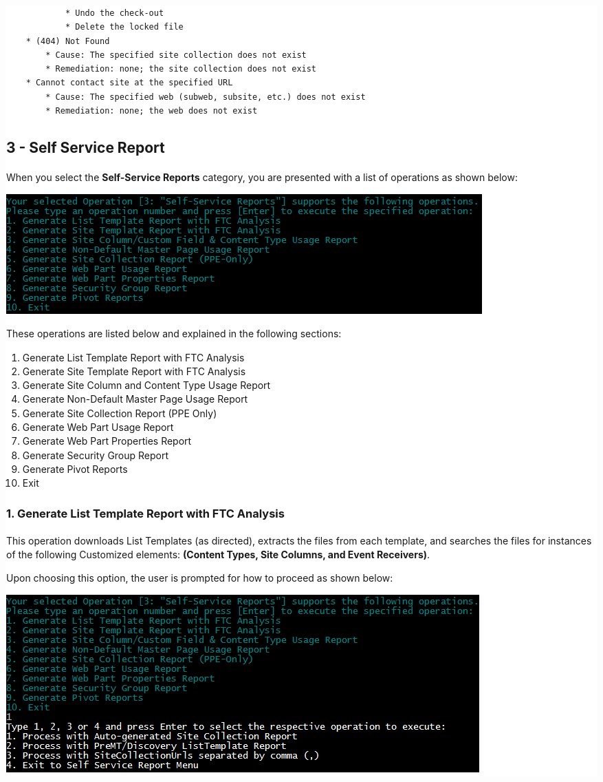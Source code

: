				* Undo the check-out
				* Delete the locked file
		* (404) Not Found
			* Cause: The specified site collection does not exist
			* Remediation: none; the site collection does not exist
		* Cannot contact site at the specified URL
			* Cause: The specified web (subweb, subsite, etc.) does not exist
			* Remediation: none; the web does not exist

## 3 - Self Service Report ##
When you select the **Self-Service Reports** category, you are presented with a list of operations as shown below:

![](images/ChoiceOfOperation3.PNG) 

These operations are listed below and explained in the following sections:

1. Generate List Template Report with FTC Analysis  
2. Generate Site Template Report with FTC Analysis  
3. Generate Site Column and Content Type Usage Report  
4. Generate Non-Default Master Page Usage Report  
5. Generate Site Collection Report (PPE Only)  
6. Generate Web Part Usage Report  
7. Generate Web Part Properties Report
8. Generate Security Group Report
9. Generate Pivot Reports
10. Exit


### 1. Generate List Template Report with FTC Analysis ###
This operation downloads List Templates (as directed), extracts the files from each template, and searches the files for instances of the following Customized elements: **(Content Types, Site Columns, and Event Receivers)**.

Upon choosing this option, the user is prompted for how to proceed as shown below: 

![](images/GenerateListTemplateReport.PNG)
